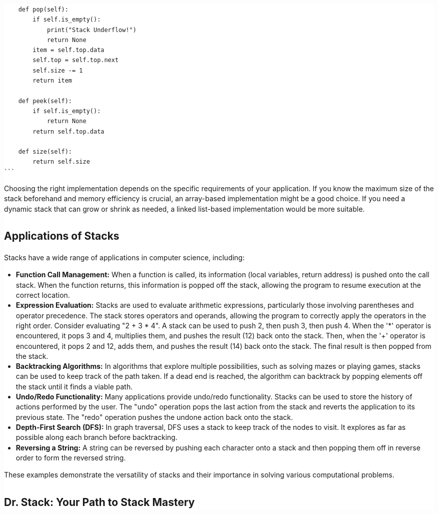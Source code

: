         def pop(self):
            if self.is_empty():
                print("Stack Underflow!")
                return None
            item = self.top.data
            self.top = self.top.next
            self.size -= 1
            return item

        def peek(self):
            if self.is_empty():
                return None
            return self.top.data

        def size(self):
            return self.size
    ```

Choosing the right implementation depends on the specific requirements of your application. If you know the maximum size of the stack beforehand and memory efficiency is crucial, an array-based implementation might be a good choice. If you need a dynamic stack that can grow or shrink as needed, a linked list-based implementation would be more suitable.

## Applications of Stacks

Stacks have a wide range of applications in computer science, including:

*   **Function Call Management:** When a function is called, its information (local variables, return address) is pushed onto the call stack. When the function returns, this information is popped off the stack, allowing the program to resume execution at the correct location.
*   **Expression Evaluation:** Stacks are used to evaluate arithmetic expressions, particularly those involving parentheses and operator precedence. The stack stores operators and operands, allowing the program to correctly apply the operators in the right order.  Consider evaluating "2 + 3 * 4".  A stack can be used to push 2, then push 3, then push 4. When the '*' operator is encountered, it pops 3 and 4, multiplies them, and pushes the result (12) back onto the stack.  Then, when the '+' operator is encountered, it pops 2 and 12, adds them, and pushes the result (14) back onto the stack. The final result is then popped from the stack.
*   **Backtracking Algorithms:** In algorithms that explore multiple possibilities, such as solving mazes or playing games, stacks can be used to keep track of the path taken. If a dead end is reached, the algorithm can backtrack by popping elements off the stack until it finds a viable path.
*   **Undo/Redo Functionality:** Many applications provide undo/redo functionality. Stacks can be used to store the history of actions performed by the user. The "undo" operation pops the last action from the stack and reverts the application to its previous state. The "redo" operation pushes the undone action back onto the stack.
*   **Depth-First Search (DFS):** In graph traversal, DFS uses a stack to keep track of the nodes to visit. It explores as far as possible along each branch before backtracking.
*   **Reversing a String:**  A string can be reversed by pushing each character onto a stack and then popping them off in reverse order to form the reversed string.

These examples demonstrate the versatility of stacks and their importance in solving various computational problems.

## Dr. Stack: Your Path to Stack Mastery

